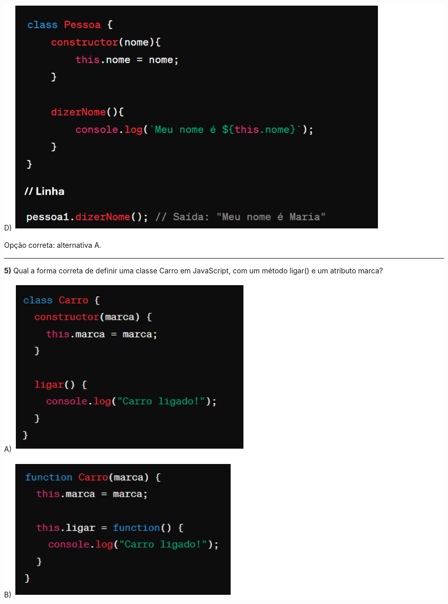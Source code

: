 D) ![Uma imagem](assets/ex04_4.PNG)

Opção correta: alternativa A.

______

**5)** Qual a forma correta de definir uma classe Carro em JavaScript, com um método ligar() e um atributo marca?

A) ![Uma imagem](assets/ex05_1.PNG)

B) ![Uma imagem](assets/ex05_2.PNG)